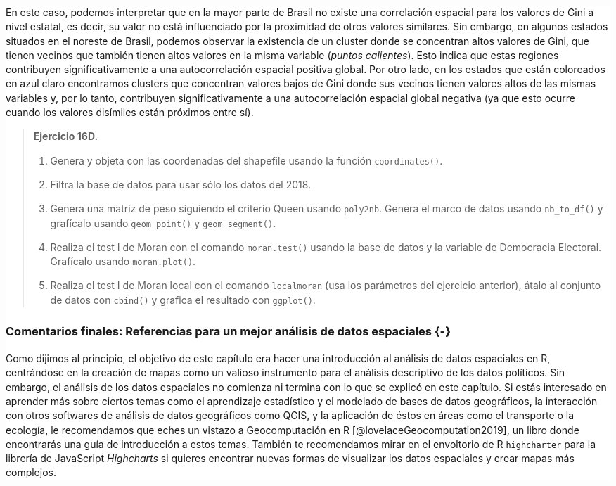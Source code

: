 En este caso, podemos interpretar que en la mayor parte de Brasil no existe una correlación espacial para los valores de Gini a nivel estatal, es decir, su valor no está influenciado por la proximidad de otros valores similares. Sin embargo, en algunos estados situados en el noreste de Brasil, podemos observar la existencia de un cluster donde se concentran altos valores de Gini, que tienen vecinos que también tienen altos valores en la misma variable (*puntos calientes*). Esto indica que estas regiones contribuyen significativamente a una autocorrelación espacial positiva global. Por otro lado, en los estados que están coloreados en azul claro encontramos clusters que concentran valores bajos de Gini donde sus vecinos tienen valores altos de las mismas variables y, por lo tanto, contribuyen significativamente a una autocorrelación espacial global negativa (ya que esto ocurre cuando los valores disímiles están próximos entre sí).


> **Ejercicio 16D.**
>
> 1. Genera y objeta con las coordenadas del shapefile usando la función `coordinates()`.
>
> 2. Filtra la base de datos para usar sólo los datos del 2018.
>
> 3. Genera una matriz de peso siguiendo el criterio Queen usando `poly2nb`. Genera el marco de datos usando `nb_to_df()` y grafícalo usando `geom_point()` y `geom_segment()`.
>
> 4. Realiza el test I de Moran con el comando `moran.test()` usando la base de datos y la variable de Democracia Electoral. Grafícalo usando `moran.plot()`.
>
> 5. Realiza el test I de Moran local con el comando `localmoran` (usa los parámetros del ejercicio anterior), átalo al conjunto de datos con `cbind()` y grafica el resultado con `ggplot()`.

### Comentarios finales: Referencias para un mejor análisis de datos espaciales {-}

Como dijimos al principio, el objetivo de este capítulo era hacer una introducción al análisis de datos espaciales en R, centrándose en la creación de mapas como un valioso instrumento para el análisis descriptivo de los datos políticos. Sin embargo, el análisis de los datos espaciales no comienza ni termina con lo que se explicó en este capítulo. Si estás interesado en aprender más sobre ciertos temas como el aprendizaje estadístico y el modelado de bases de datos geográficos, la interacción con otros softwares de análisis de datos geográficos como QGIS, y la aplicación de éstos en áreas como el transporte o la ecología, le recomendamos que eches un vistazo a Geocomputación en R [@lovelaceGeocomputation2019], un libro donde encontrarás una guía de introducción a estos temas. También te recomendamos [mirar en](http://jkunst.com/highcharter/index.html) el envoltorio de R `highcharter` para la librería de JavaScript *Highcharts* si quieres encontrar nuevas formas de visualizar los datos espaciales y crear mapas más complejos.
